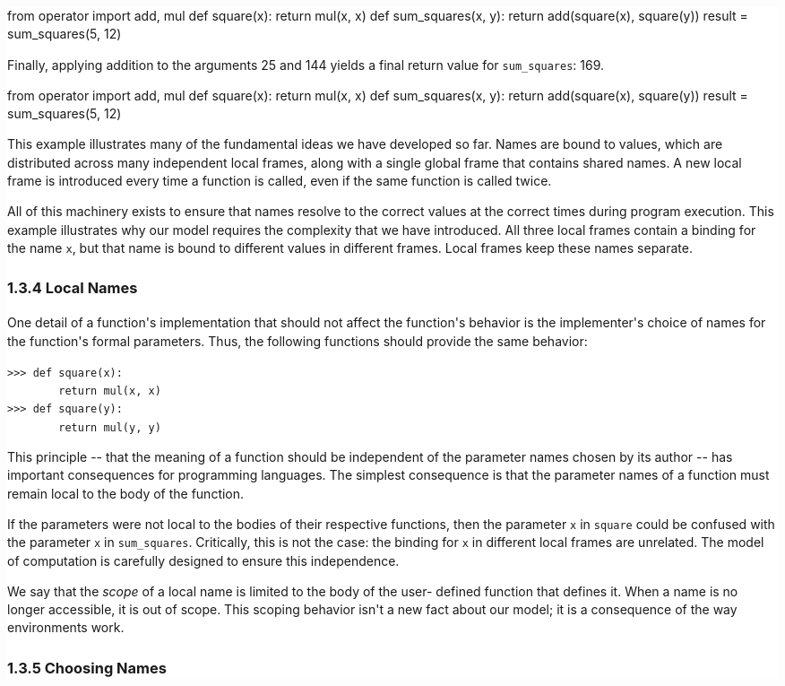 from operator import add, mul def square(x): return mul(x, x) def
sum_squares(x, y): return add(square(x), square(y)) result = sum_squares(5,
12)

Finally, applying addition to the arguments 25 and 144 yields a final return
value for `sum_squares`: 169.

from operator import add, mul def square(x): return mul(x, x) def
sum_squares(x, y): return add(square(x), square(y)) result = sum_squares(5,
12)

This example illustrates many of the fundamental ideas we have developed so
far. Names are bound to values, which are distributed across many independent
local frames, along with a single global frame that contains shared names. A
new local frame is introduced every time a function is called, even if the
same function is called twice.

All of this machinery exists to ensure that names resolve to the correct
values at the correct times during program execution. This example illustrates
why our model requires the complexity that we have introduced. All three local
frames contain a binding for the name `x`, but that name is bound to different
values in different frames. Local frames keep these names separate.

### 1.3.4 Local Names

One detail of a function's implementation that should not affect the
function's behavior is the implementer's choice of names for the function's
formal parameters. Thus, the following functions should provide the same
behavior:

    
    
    >>> def square(x):
            return mul(x, x)
    >>> def square(y):
            return mul(y, y)
    

This principle -- that the meaning of a function should be independent of the
parameter names chosen by its author -- has important consequences for
programming languages. The simplest consequence is that the parameter names of
a function must remain local to the body of the function.

If the parameters were not local to the bodies of their respective functions,
then the parameter `x` in `square` could be confused with the parameter `x` in
`sum_squares`. Critically, this is not the case: the binding for `x` in
different local frames are unrelated. The model of computation is carefully
designed to ensure this independence.

We say that the _scope_ of a local name is limited to the body of the user-
defined function that defines it. When a name is no longer accessible, it is
out of scope. This scoping behavior isn't a new fact about our model; it is a
consequence of the way environments work.

### 1.3.5 Choosing Names
